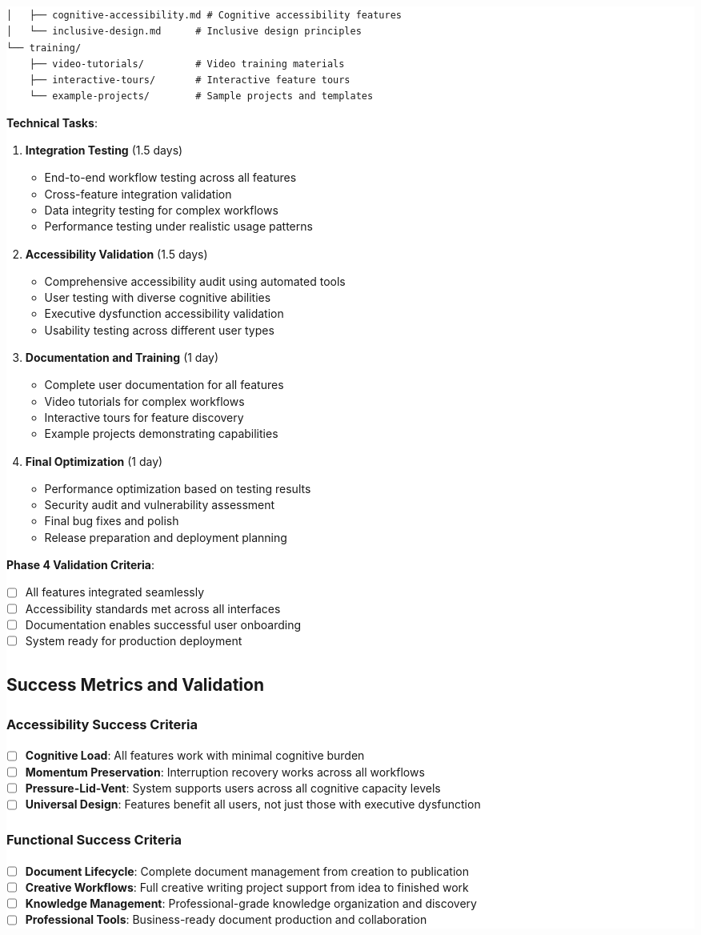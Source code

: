 ```directory
│   ├── cognitive-accessibility.md # Cognitive accessibility features
│   └── inclusive-design.md      # Inclusive design principles
└── training/
    ├── video-tutorials/         # Video training materials
    ├── interactive-tours/       # Interactive feature tours
    └── example-projects/        # Sample projects and templates
```

**Technical Tasks**:
1. **Integration Testing** (1.5 days)
   - End-to-end workflow testing across all features
   - Cross-feature integration validation
   - Data integrity testing for complex workflows
   - Performance testing under realistic usage patterns

2. **Accessibility Validation** (1.5 days)
   - Comprehensive accessibility audit using automated tools
   - User testing with diverse cognitive abilities
   - Executive dysfunction accessibility validation
   - Usability testing across different user types

3. **Documentation and Training** (1 day)
   - Complete user documentation for all features
   - Video tutorials for complex workflows
   - Interactive tours for feature discovery
   - Example projects demonstrating capabilities

4. **Final Optimization** (1 day)
   - Performance optimization based on testing results
   - Security audit and vulnerability assessment
   - Final bug fixes and polish
   - Release preparation and deployment planning

**Phase 4 Validation Criteria**:
- [ ] All features integrated seamlessly
- [ ] Accessibility standards met across all interfaces
- [ ] Documentation enables successful user onboarding
- [ ] System ready for production deployment

## Success Metrics and Validation

### Accessibility Success Criteria

- [ ] **Cognitive Load**: All features work with minimal cognitive burden
- [ ] **Momentum Preservation**: Interruption recovery works across all workflows
- [ ] **Pressure-Lid-Vent**: System supports users across all cognitive capacity levels
- [ ] **Universal Design**: Features benefit all users, not just those with executive dysfunction

### Functional Success Criteria

- [ ] **Document Lifecycle**: Complete document management from creation to publication
- [ ] **Creative Workflows**: Full creative writing project support from idea to finished work
- [ ] **Knowledge Management**: Professional-grade knowledge organization and discovery
- [ ] **Professional Tools**: Business-ready document production and collaboration
